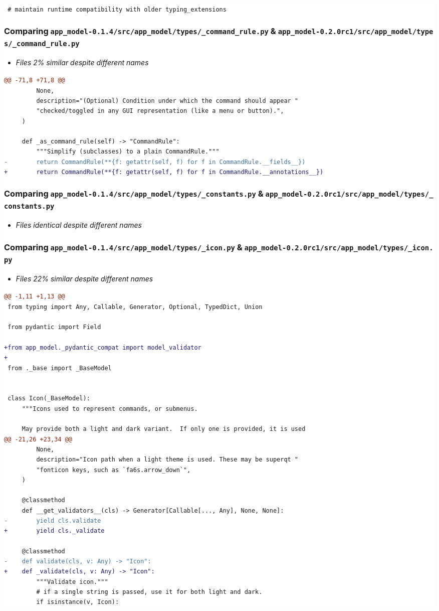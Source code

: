 ```diff
 # maintain runtime compatibility with older typing_extensions
```

### Comparing `app_model-0.1.4/src/app_model/types/_command_rule.py` & `app_model-0.2.0rc1/src/app_model/types/_command_rule.py`

 * *Files 2% similar despite different names*

```diff
@@ -71,8 +71,8 @@
         None,
         description="(Optional) Condition under which the command should appear "
         "checked/toggled in any GUI representation (like a menu or button).",
     )
 
     def _as_command_rule(self) -> "CommandRule":
         """Simplify (subclasses) to a plain CommandRule."""
-        return CommandRule(**{f: getattr(self, f) for f in CommandRule.__fields__})
+        return CommandRule(**{f: getattr(self, f) for f in CommandRule.__annotations__})
```

### Comparing `app_model-0.1.4/src/app_model/types/_constants.py` & `app_model-0.2.0rc1/src/app_model/types/_constants.py`

 * *Files identical despite different names*

### Comparing `app_model-0.1.4/src/app_model/types/_icon.py` & `app_model-0.2.0rc1/src/app_model/types/_icon.py`

 * *Files 22% similar despite different names*

```diff
@@ -1,11 +1,13 @@
 from typing import Any, Callable, Generator, Optional, TypedDict, Union
 
 from pydantic import Field
 
+from app_model._pydantic_compat import model_validator
+
 from ._base import _BaseModel
 
 
 class Icon(_BaseModel):
     """Icons used to represent commands, or submenus.
 
     May provide both a light and dark variant.  If only one is provided, it is used
@@ -21,26 +23,34 @@
         None,
         description="Icon path when a light theme is used. These may be superqt "
         "fonticon keys, such as `fa6s.arrow_down`",
     )
 
     @classmethod
     def __get_validators__(cls) -> Generator[Callable[..., Any], None, None]:
-        yield cls.validate
+        yield cls._validate
 
     @classmethod
-    def validate(cls, v: Any) -> "Icon":
+    def _validate(cls, v: Any) -> "Icon":
         """Validate icon."""
         # if a single string is passed, use it for both light and dark.
         if isinstance(v, Icon):
```